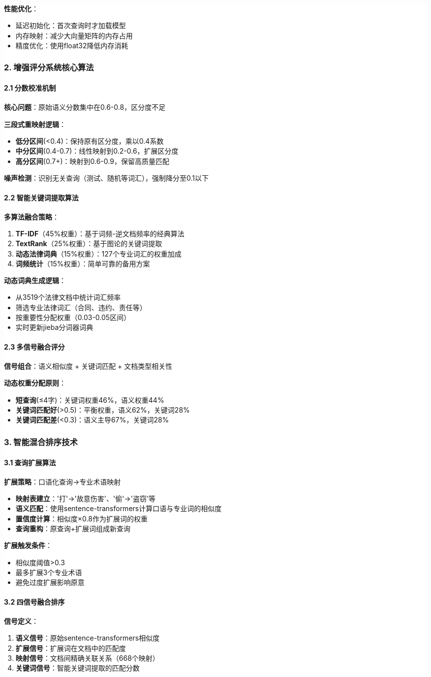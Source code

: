 **性能优化**：
- 延迟初始化：首次查询时才加载模型
- 内存映射：减少大向量矩阵的内存占用
- 精度优化：使用float32降低内存消耗

### 2. 增强评分系统核心算法

#### 2.1 分数校准机制
**核心问题**：原始语义分数集中在0.6-0.8，区分度不足

**三段式重映射逻辑**：
- **低分区间**(<0.4)：保持原有区分度，乘以0.4系数
- **中分区间**(0.4-0.7)：线性映射到0.2-0.6，扩展区分度
- **高分区间**(0.7+)：映射到0.6-0.9，保留高质量匹配

**噪声检测**：识别无关查询（测试、随机等词汇），强制降分至0.1以下

#### 2.2 智能关键词提取算法
**多算法融合策略**：
1. **TF-IDF**（45%权重）：基于词频-逆文档频率的经典算法
2. **TextRank**（25%权重）：基于图论的关键词提取
3. **动态法律词典**（15%权重）：127个专业词汇的权重加成
4. **词频统计**（15%权重）：简单可靠的备用方案

**动态词典生成逻辑**：
- 从3519个法律文档中统计词汇频率
- 筛选专业法律词汇（合同、违约、责任等）
- 按重要性分配权重（0.03-0.05区间）
- 实时更新jieba分词器词典

#### 2.3 多信号融合评分
**信号组合**：语义相似度 + 关键词匹配 + 文档类型相关性

**动态权重分配原则**：
- **短查询**(≤4字)：关键词权重46%，语义权重44%
- **关键词匹配好**(>0.5)：平衡权重，语义62%，关键词28%
- **关键词匹配差**(<0.3)：语义主导67%，关键词28%

### 3. 智能混合排序技术

#### 3.1 查询扩展算法
**扩展策略**：口语化查询→专业术语映射
- **映射表建立**：'打'→'故意伤害'、'偷'→'盗窃'等
- **语义匹配**：使用sentence-transformers计算口语与专业词的相似度
- **置信度计算**：相似度×0.8作为扩展词的权重
- **查询重构**：原查询+扩展词组成新查询

**扩展触发条件**：
- 相似度阈值>0.3
- 最多扩展3个专业术语
- 避免过度扩展影响原意

#### 3.2 四信号融合排序
**信号定义**：
1. **语义信号**：原始sentence-transformers相似度
2. **扩展信号**：扩展词在文档中的匹配度
3. **映射信号**：文档间精确关联关系（668个映射）
4. **关键词信号**：智能关键词提取的匹配分数
